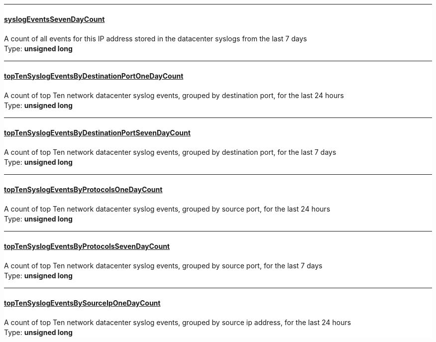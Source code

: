 

</div>
<div class="prop-row">

-----
[syslogEventsSevenDayCount]: #syslogeventssevendaycount
#### [syslogEventsSevenDayCount]
A count of all events for this IP address stored in the datacenter syslogs from the last 7 days   
<span class="type-label">Type: </span>**unsigned long**  



</div>
<div class="prop-row">

-----
[topTenSyslogEventsByDestinationPortOneDayCount]: #toptensyslogeventsbydestinationportonedaycount
#### [topTenSyslogEventsByDestinationPortOneDayCount]
A count of top Ten network datacenter syslog events, grouped by destination port, for the last 24 hours   
<span class="type-label">Type: </span>**unsigned long**  



</div>
<div class="prop-row">

-----
[topTenSyslogEventsByDestinationPortSevenDayCount]: #toptensyslogeventsbydestinationportsevendaycount
#### [topTenSyslogEventsByDestinationPortSevenDayCount]
A count of top Ten network datacenter syslog events, grouped by destination port, for the last 7 days   
<span class="type-label">Type: </span>**unsigned long**  



</div>
<div class="prop-row">

-----
[topTenSyslogEventsByProtocolsOneDayCount]: #toptensyslogeventsbyprotocolsonedaycount
#### [topTenSyslogEventsByProtocolsOneDayCount]
A count of top Ten network datacenter syslog events, grouped by source port, for the last 24 hours   
<span class="type-label">Type: </span>**unsigned long**  



</div>
<div class="prop-row">

-----
[topTenSyslogEventsByProtocolsSevenDayCount]: #toptensyslogeventsbyprotocolssevendaycount
#### [topTenSyslogEventsByProtocolsSevenDayCount]
A count of top Ten network datacenter syslog events, grouped by source port, for the last 7 days   
<span class="type-label">Type: </span>**unsigned long**  



</div>
<div class="prop-row">

-----
[topTenSyslogEventsBySourceIpOneDayCount]: #toptensyslogeventsbysourceiponedaycount
#### [topTenSyslogEventsBySourceIpOneDayCount]
A count of top Ten network datacenter syslog events, grouped by source ip address, for the last 24 hours   
<span class="type-label">Type: </span>**unsigned long**  


[id]: #id
[ipAddress]: #ipaddress
[isBroadcast]: #isbroadcast
[isGateway]: #isgateway
[isNetwork]: #isnetwork
[isReserved]: #isreserved
[note]: #note
[subnetId]: #subnetid
[allowedHost]: #allowedhost
[allowedNetworkStorage]: #allowednetworkstorage
[allowedNetworkStorageReplicas]: #allowednetworkstoragereplicas
[applicationDeliveryController]: #applicationdeliverycontroller
[contextTunnelTranslations]: #contexttunneltranslations
[endpointSubnets]: #endpointsubnets
[guestNetworkComponent]: #guestnetworkcomponent
[guestNetworkComponentBinding]: #guestnetworkcomponentbinding
[hardware]: #hardware
[networkComponent]: #networkcomponent
[privateNetworkGateway]: #privatenetworkgateway
[protectionAddress]: #protectionaddress
[publicNetworkGateway]: #publicnetworkgateway
[remoteManagementNetworkComponent]: #remotemanagementnetworkcomponent
[subnet]: #subnet
[syslogEventsOneDay]: #syslogeventsoneday
[syslogEventsSevenDays]: #syslogeventssevendays
[topTenSyslogEventsByDestinationPortOneDay]: #toptensyslogeventsbydestinationportoneday
[topTenSyslogEventsByDestinationPortSevenDays]: #toptensyslogeventsbydestinationportsevendays
[topTenSyslogEventsByProtocolsOneDay]: #toptensyslogeventsbyprotocolsoneday
[topTenSyslogEventsByProtocolsSevenDays]: #toptensyslogeventsbyprotocolssevendays
[topTenSyslogEventsBySourceIpOneDay]: #toptensyslogeventsbysourceiponeday
[topTenSyslogEventsBySourceIpSevenDays]: #toptensyslogeventsbysourceipsevendays
[topTenSyslogEventsBySourcePortOneDay]: #toptensyslogeventsbysourceportoneday
[topTenSyslogEventsBySourcePortSevenDays]: #toptensyslogeventsbysourceportsevendays
[virtualGuest]: #virtualguest
[virtualLicenses]: #virtuallicenses
[allowedNetworkStorageCount]: #allowednetworkstoragecount
[allowedNetworkStorageReplicaCount]: #allowednetworkstoragereplicacount
[contextTunnelTranslationCount]: #contexttunneltranslationcount
[endpointSubnetCount]: #endpointsubnetcount
[protectionAddressCount]: #protectionaddresscount
[syslogEventsOneDayCount]: #syslogeventsonedaycount
[topTenSyslogEventsBySourceIpSevenDayCount]: #toptensyslogeventsbysourceipsevendaycount
[topTenSyslogEventsBySourcePortOneDayCount]: #toptensyslogeventsbysourceportonedaycount
[topTenSyslogEventsBySourcePortSevenDayCount]: #toptensyslogeventsbysourceportsevendaycount
[virtualLicenseCount]: #virtuallicensecount